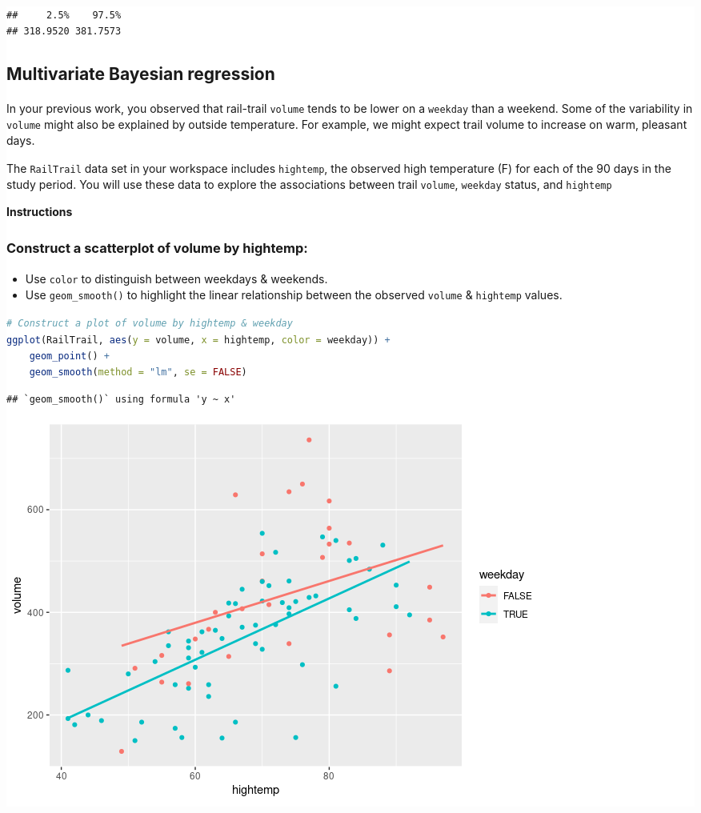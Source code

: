     ##     2.5%    97.5% 
    ## 318.9520 381.7573

## Multivariate Bayesian regression

In your previous work, you observed that rail-trail `volume` tends to be
lower on a `weekday` than a weekend. Some of the variability in `volume`
might also be explained by outside temperature. For example, we might
expect trail volume to increase on warm, pleasant days.

The `RailTrail` data set in your workspace includes `hightemp`, the
observed high temperature (F) for each of the 90 days in the study
period. You will use these data to explore the associations between
trail `volume`, `weekday` status, and `hightemp`

**Instructions**

### Construct a scatterplot of volume by hightemp:

  - Use `color` to distinguish between weekdays & weekends.
  - Use `geom_smooth()` to highlight the linear relationship between the
    observed `volume` & `hightemp` values.



``` r
# Construct a plot of volume by hightemp & weekday
ggplot(RailTrail, aes(y = volume, x = hightemp, color = weekday)) + 
    geom_point() + 
    geom_smooth(method = "lm", se = FALSE)
```

    ## `geom_smooth()` using formula 'y ~ x'

![](multivariate_glm_files/figure-gfm/unnamed-chunk-8-1.png)
